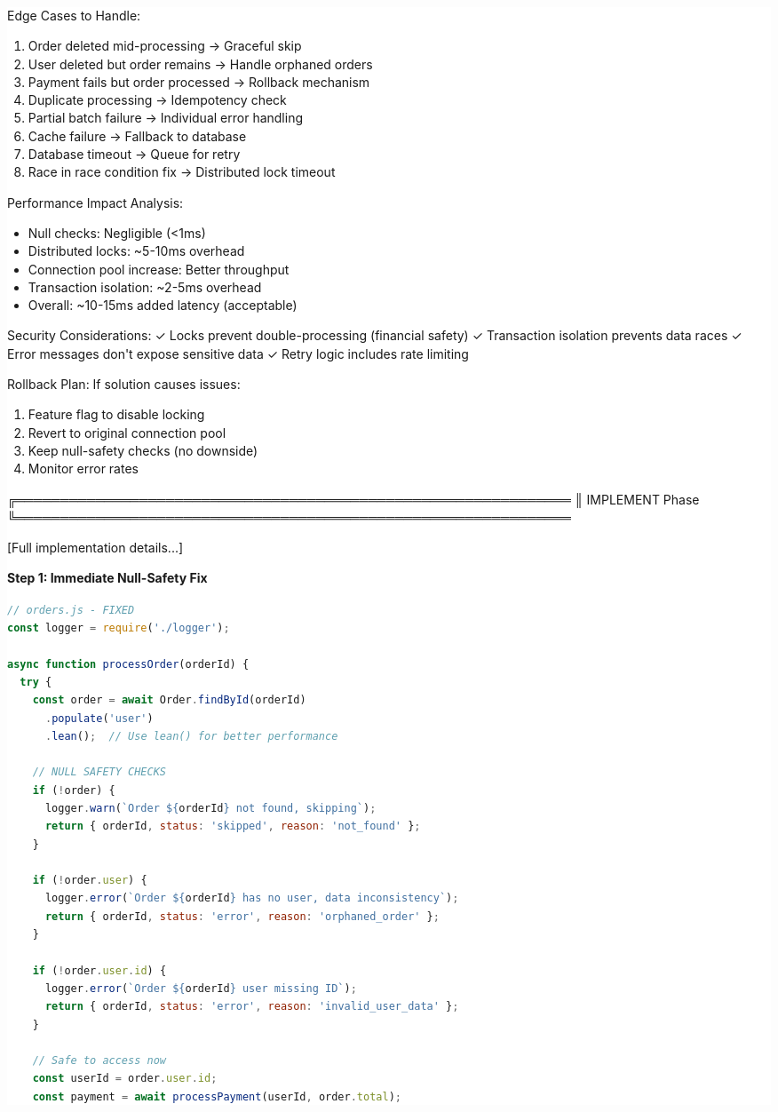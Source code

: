 Edge Cases to Handle:
1. Order deleted mid-processing → Graceful skip
2. User deleted but order remains → Handle orphaned orders
3. Payment fails but order processed → Rollback mechanism
4. Duplicate processing → Idempotency check
5. Partial batch failure → Individual error handling
6. Cache failure → Fallback to database
7. Database timeout → Queue for retry
8. Race in race condition fix → Distributed lock timeout

Performance Impact Analysis:
- Null checks: Negligible (<1ms)
- Distributed locks: ~5-10ms overhead
- Connection pool increase: Better throughput
- Transaction isolation: ~2-5ms overhead
- Overall: ~10-15ms added latency (acceptable)

Security Considerations:
✓ Locks prevent double-processing (financial safety)
✓ Transaction isolation prevents data races
✓ Error messages don't expose sensitive data
✓ Retry logic includes rate limiting

Rollback Plan:
  If solution causes issues:
  1. Feature flag to disable locking
  2. Revert to original connection pool
  3. Keep null-safety checks (no downside)
  4. Monitor error rates

╔═══════════════════════════════════════════════════════════════
║ IMPLEMENT Phase
╚═══════════════════════════════════════════════════════════════

[Full implementation details...]

**Step 1: Immediate Null-Safety Fix**

```javascript
// orders.js - FIXED
const logger = require('./logger');

async function processOrder(orderId) {
  try {
    const order = await Order.findById(orderId)
      .populate('user')
      .lean();  // Use lean() for better performance

    // NULL SAFETY CHECKS
    if (!order) {
      logger.warn(`Order ${orderId} not found, skipping`);
      return { orderId, status: 'skipped', reason: 'not_found' };
    }

    if (!order.user) {
      logger.error(`Order ${orderId} has no user, data inconsistency`);
      return { orderId, status: 'error', reason: 'orphaned_order' };
    }

    if (!order.user.id) {
      logger.error(`Order ${orderId} user missing ID`);
      return { orderId, status: 'error', reason: 'invalid_user_data' };
    }

    // Safe to access now
    const userId = order.user.id;
    const payment = await processPayment(userId, order.total);
```